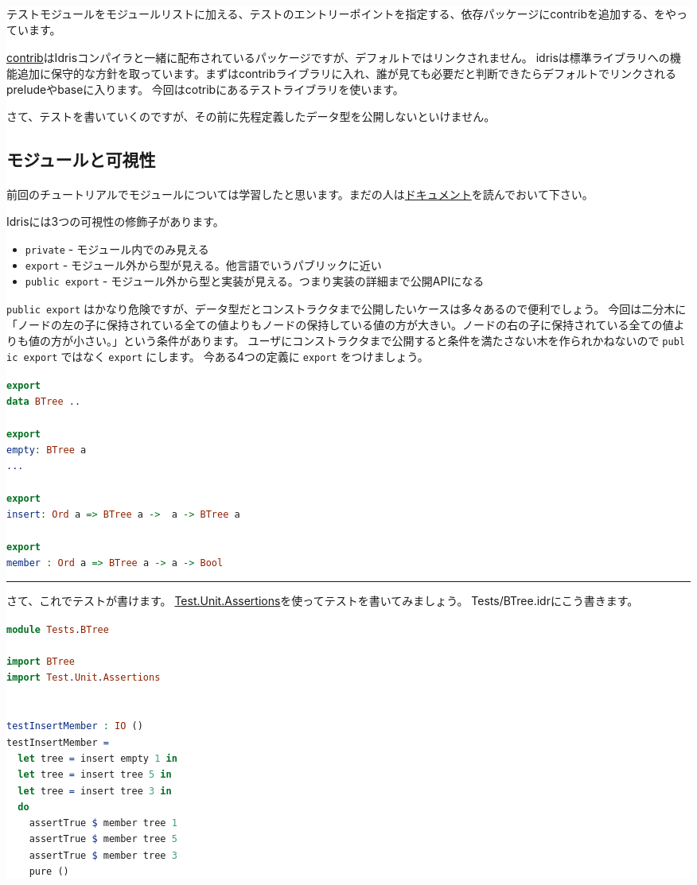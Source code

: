テストモジュールをモジュールリストに加える、テストのエントリーポイントを指定する、依存パッケージにcontribを追加する、をやっています。

[contrib](https://www.idris-lang.org/docs/current/contrib_doc/)はIdrisコンパイラと一緒に配布されているパッケージですが、デフォルトではリンクされません。
idrisは標準ライブラリへの機能追加に保守的な方針を取っています。まずはcontribライブラリに入れ、誰が見ても必要だと判断できたらデフォルトでリンクされるpreludeやbaseに入ります。
今回はcotribにあるテストライブラリを使います。

さて、テストを書いていくのですが、その前に先程定義したデータ型を公開しないといけません。

## モジュールと可視性
前回のチュートリアルでモジュールについては学習したと思います。まだの人は[ドキュメント](http://docs.idris-lang.org/en/latest/tutorial/modules.html)を読んでおいて下さい。

Idrisには3つの可視性の修飾子があります。

* `private` - モジュール内でのみ見える
* `export` - モジュール外から型が見える。他言語でいうパブリックに近い
* `public export` - モジュール外から型と実装が見える。つまり実装の詳細まで公開APIになる

`public export` はかなり危険ですが、データ型だとコンストラクタまで公開したいケースは多々あるので便利でしょう。
今回は二分木に「ノードの左の子に保持されている全ての値よりもノードの保持している値の方が大きい。ノードの右の子に保持されている全ての値よりも値の方が小さい。」という条件があります。
ユーザにコンストラクタまで公開すると条件を満たさない木を作られかねないので `public export` ではなく `export` にします。
今ある4つの定義に `export` をつけましょう。

``` idris
export
data BTree ..

export
empty: BTree a
...

export
insert: Ord a => BTree a ->  a -> BTree a

export
member : Ord a => BTree a -> a -> Bool
```

---

さて、これでテストが書けます。
[Test.Unit.Assertions](https://www.idris-lang.org/docs/current/contrib_doc/docs/Test.Unit.Assertions.html)を使ってテストを書いてみましょう。
Tests/BTree.idrにこう書きます。

``` idris
module Tests.BTree

import BTree
import Test.Unit.Assertions


testInsertMember : IO ()
testInsertMember =
  let tree = insert empty 1 in
  let tree = insert tree 5 in
  let tree = insert tree 3 in
  do
    assertTrue $ member tree 1
    assertTrue $ member tree 5
    assertTrue $ member tree 3
    pure ()

```
